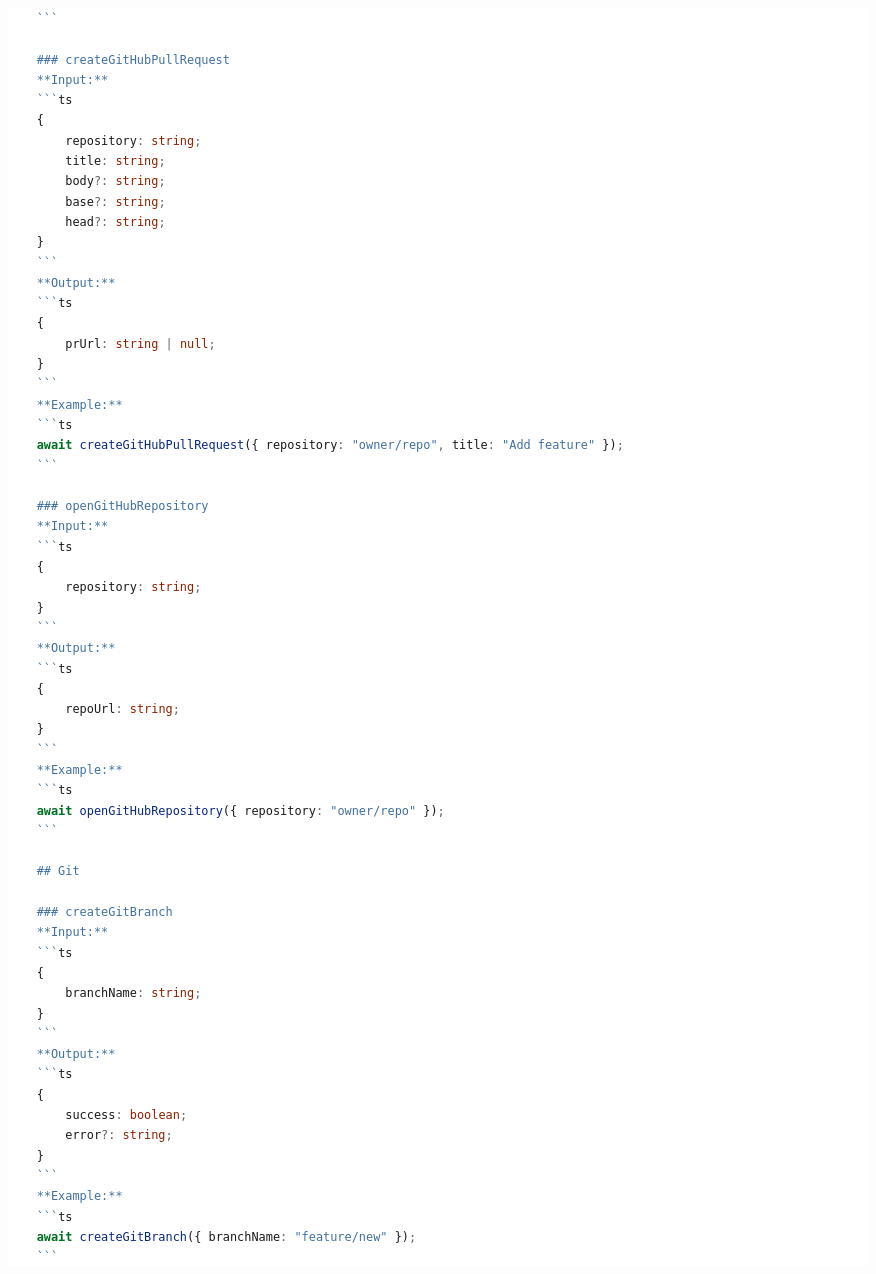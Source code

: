 ```ts
	```

	### createGitHubPullRequest
	**Input:**
	```ts
	{
		repository: string;
		title: string;
		body?: string;
		base?: string;
		head?: string;
	}
	```
	**Output:**
	```ts
	{
		prUrl: string | null;
	}
	```
	**Example:**
	```ts
	await createGitHubPullRequest({ repository: "owner/repo", title: "Add feature" });
	```

	### openGitHubRepository
	**Input:**
	```ts
	{
		repository: string;
	}
	```
	**Output:**
	```ts
	{
		repoUrl: string;
	}
	```
	**Example:**
	```ts
	await openGitHubRepository({ repository: "owner/repo" });
	```

	## Git

	### createGitBranch
	**Input:**
	```ts
	{
		branchName: string;
	}
	```
	**Output:**
	```ts
	{
		success: boolean;
		error?: string;
	}
	```
	**Example:**
	```ts
	await createGitBranch({ branchName: "feature/new" });
	```

```